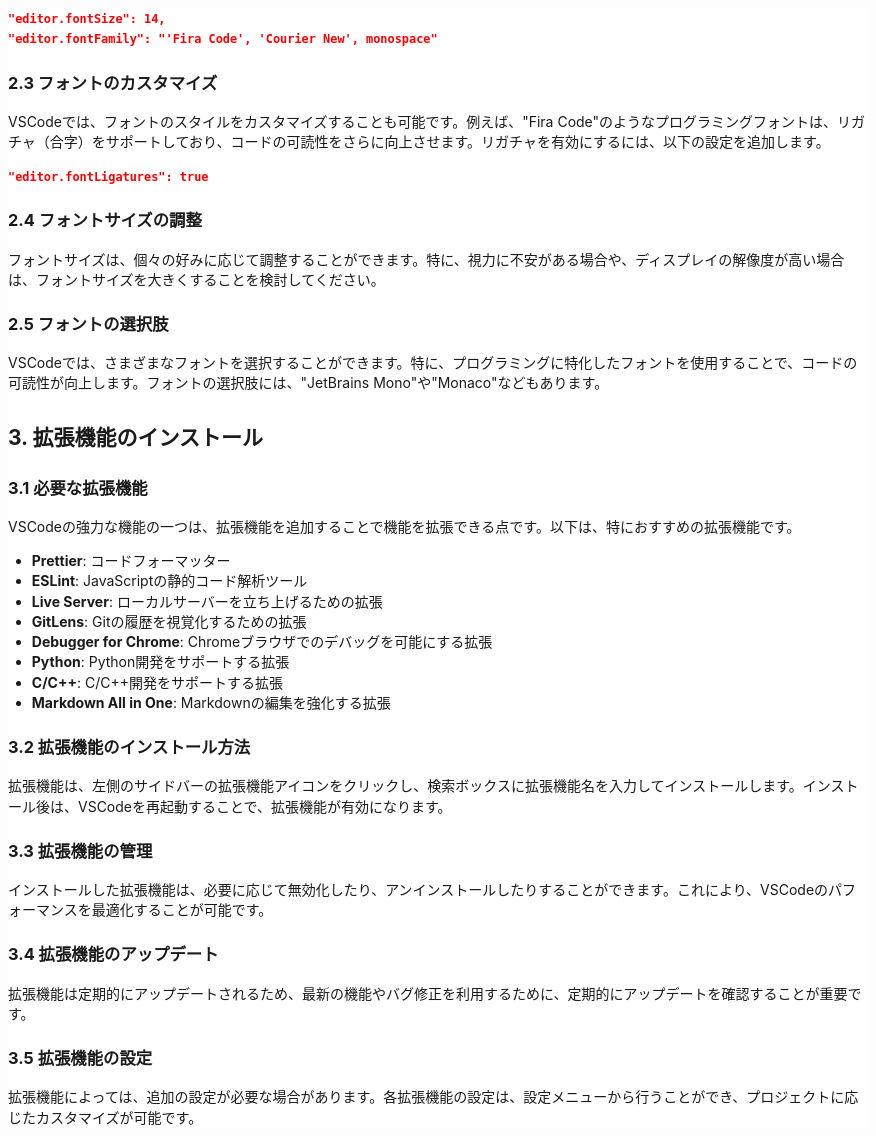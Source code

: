 ```json
"editor.fontSize": 14,
"editor.fontFamily": "'Fira Code', 'Courier New', monospace"
```

### 2.3 フォントのカスタマイズ

VSCodeでは、フォントのスタイルをカスタマイズすることも可能です。例えば、"Fira Code"のようなプログラミングフォントは、リガチャ（合字）をサポートしており、コードの可読性をさらに向上させます。リガチャを有効にするには、以下の設定を追加します。

```json
"editor.fontLigatures": true
```

### 2.4 フォントサイズの調整

フォントサイズは、個々の好みに応じて調整することができます。特に、視力に不安がある場合や、ディスプレイの解像度が高い場合は、フォントサイズを大きくすることを検討してください。

### 2.5 フォントの選択肢

VSCodeでは、さまざまなフォントを選択することができます。特に、プログラミングに特化したフォントを使用することで、コードの可読性が向上します。フォントの選択肢には、"JetBrains Mono"や"Monaco"などもあります。

## 3. 拡張機能のインストール

### 3.1 必要な拡張機能

VSCodeの強力な機能の一つは、拡張機能を追加することで機能を拡張できる点です。以下は、特におすすめの拡張機能です。

- **Prettier**: コードフォーマッター
- **ESLint**: JavaScriptの静的コード解析ツール
- **Live Server**: ローカルサーバーを立ち上げるための拡張
- **GitLens**: Gitの履歴を視覚化するための拡張
- **Debugger for Chrome**: Chromeブラウザでのデバッグを可能にする拡張
- **Python**: Python開発をサポートする拡張
- **C/C++**: C/C++開発をサポートする拡張
- **Markdown All in One**: Markdownの編集を強化する拡張

### 3.2 拡張機能のインストール方法

拡張機能は、左側のサイドバーの拡張機能アイコンをクリックし、検索ボックスに拡張機能名を入力してインストールします。インストール後は、VSCodeを再起動することで、拡張機能が有効になります。

### 3.3 拡張機能の管理

インストールした拡張機能は、必要に応じて無効化したり、アンインストールしたりすることができます。これにより、VSCodeのパフォーマンスを最適化することが可能です。

### 3.4 拡張機能のアップデート

拡張機能は定期的にアップデートされるため、最新の機能やバグ修正を利用するために、定期的にアップデートを確認することが重要です。

### 3.5 拡張機能の設定

拡張機能によっては、追加の設定が必要な場合があります。各拡張機能の設定は、設定メニューから行うことができ、プロジェクトに応じたカスタマイズが可能です。

